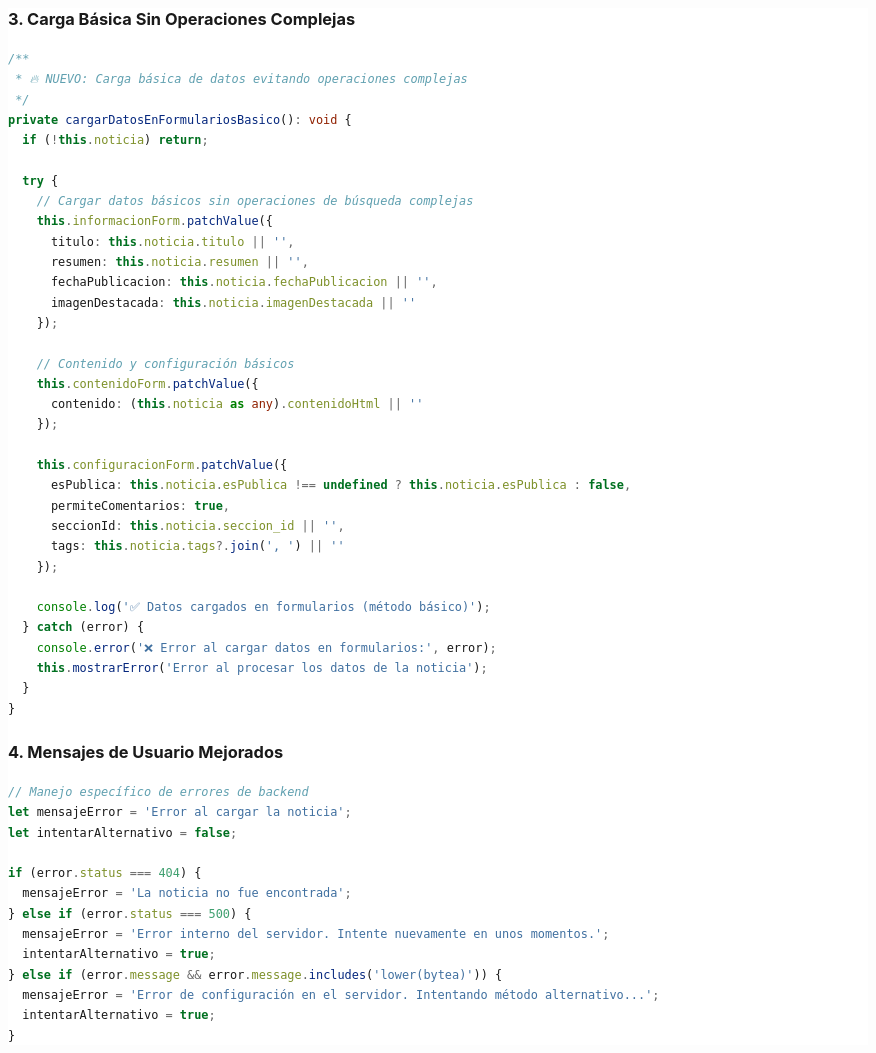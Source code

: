 ### **3. Carga Básica Sin Operaciones Complejas**
```typescript
/**
 * 🔥 NUEVO: Carga básica de datos evitando operaciones complejas
 */
private cargarDatosEnFormulariosBasico(): void {
  if (!this.noticia) return;

  try {
    // Cargar datos básicos sin operaciones de búsqueda complejas
    this.informacionForm.patchValue({
      titulo: this.noticia.titulo || '',
      resumen: this.noticia.resumen || '',
      fechaPublicacion: this.noticia.fechaPublicacion || '',
      imagenDestacada: this.noticia.imagenDestacada || ''
    });

    // Contenido y configuración básicos
    this.contenidoForm.patchValue({
      contenido: (this.noticia as any).contenidoHtml || ''
    });
    
    this.configuracionForm.patchValue({
      esPublica: this.noticia.esPublica !== undefined ? this.noticia.esPublica : false,
      permiteComentarios: true,
      seccionId: this.noticia.seccion_id || '',
      tags: this.noticia.tags?.join(', ') || ''
    });

    console.log('✅ Datos cargados en formularios (método básico)');
  } catch (error) {
    console.error('❌ Error al cargar datos en formularios:', error);
    this.mostrarError('Error al procesar los datos de la noticia');
  }
}
```

### **4. Mensajes de Usuario Mejorados**
```typescript
// Manejo específico de errores de backend
let mensajeError = 'Error al cargar la noticia';
let intentarAlternativo = false;

if (error.status === 404) {
  mensajeError = 'La noticia no fue encontrada';
} else if (error.status === 500) {
  mensajeError = 'Error interno del servidor. Intente nuevamente en unos momentos.';
  intentarAlternativo = true;
} else if (error.message && error.message.includes('lower(bytea)')) {
  mensajeError = 'Error de configuración en el servidor. Intentando método alternativo...';
  intentarAlternativo = true;
}
```
